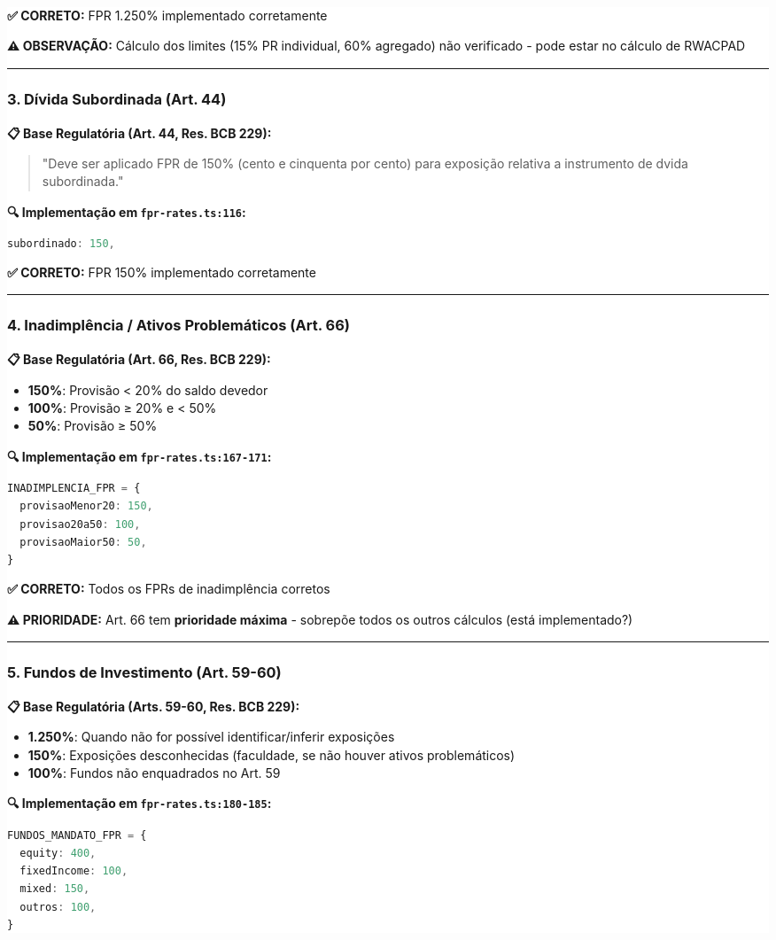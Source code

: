 **✅ CORRETO:** FPR 1.250% implementado corretamente

**⚠️ OBSERVAÇÃO:** Cálculo dos limites (15% PR individual, 60% agregado) não verificado - pode estar no cálculo de RWACPAD

---

### 3. Dívida Subordinada (Art. 44)

**📋 Base Regulatória (Art. 44, Res. BCB 229):**
> "Deve ser aplicado FPR de 150% (cento e cinquenta por cento) para exposição relativa a instrumento de dvida subordinada."

**🔍 Implementação em `fpr-rates.ts:116`:**
```typescript
subordinado: 150,
```

**✅ CORRETO:** FPR 150% implementado corretamente

---

### 4. Inadimplência / Ativos Problemáticos (Art. 66)

**📋 Base Regulatória (Art. 66, Res. BCB 229):**
- **150%**: Provisão < 20% do saldo devedor
- **100%**: Provisão ≥ 20% e < 50%
- **50%**: Provisão ≥ 50%

**🔍 Implementação em `fpr-rates.ts:167-171`:**
```typescript
INADIMPLENCIA_FPR = {
  provisaoMenor20: 150,
  provisao20a50: 100,
  provisaoMaior50: 50,
}
```

**✅ CORRETO:** Todos os FPRs de inadimplência corretos

**⚠️ PRIORIDADE:** Art. 66 tem **prioridade máxima** - sobrepõe todos os outros cálculos (está implementado?)

---

### 5. Fundos de Investimento (Art. 59-60)

**📋 Base Regulatória (Arts. 59-60, Res. BCB 229):**
- **1.250%**: Quando não for possível identificar/inferir exposições
- **150%**: Exposições desconhecidas (faculdade, se não houver ativos problemáticos)
- **100%**: Fundos não enquadrados no Art. 59

**🔍 Implementação em `fpr-rates.ts:180-185`:**
```typescript
FUNDOS_MANDATO_FPR = {
  equity: 400,
  fixedIncome: 100,
  mixed: 150,
  outros: 100,
}
```
